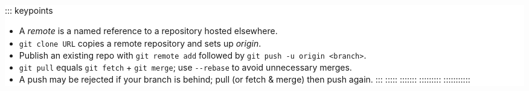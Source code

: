 ::: keypoints
-   A *remote* is a named reference to a repository hosted elsewhere.
-   `git clone URL` copies a remote repository and sets up *origin*.
-   Publish an existing repo with `git remote add` followed by `git push -u origin <branch>`.
-   `git pull` equals `git fetch` + `git merge`; use `--rebase` to avoid unnecessary merges.
-   A push may be rejected if your branch is behind; pull (or fetch & merge) then push again.
:::
:::::
:::::::
:::::::::
:::::::::::
